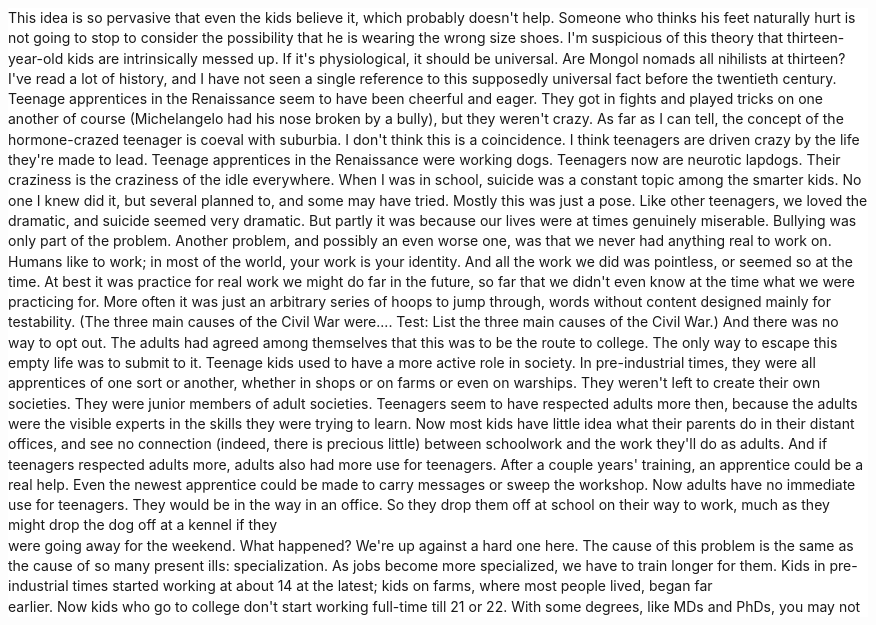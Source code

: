 This idea is so pervasive that even the kids believe it, which
probably doesn't help. Someone who thinks his feet naturally hurt
is not going to stop to consider the possibility that he is wearing
the wrong size shoes.
I'm suspicious of this theory that thirteen-year-old kids are
intrinsically messed up. If it's physiological, it should be
universal. Are Mongol nomads all nihilists at thirteen? I've read
a lot of history, and I have not seen a single reference
to this supposedly universal fact before the twentieth century.
Teenage apprentices in the Renaissance seem to have been cheerful
and eager. They got in fights and played tricks on one another of
course (Michelangelo had his nose broken by a bully), but they
weren't crazy.
As far as I can tell, the concept of the hormone-crazed teenager
is coeval with suburbia. I don't think this is a coincidence. I
think teenagers are driven crazy by the life they're made to lead.
Teenage apprentices in the Renaissance were working dogs. Teenagers
now are neurotic lapdogs. Their craziness is the craziness of the
idle everywhere.
When I was in school, suicide was a constant topic among the smarter
kids. No one I knew did it, but several planned to, and
some may have tried. Mostly this was just a pose. Like other
teenagers, we loved the dramatic, and suicide seemed very dramatic.
But partly it was because our lives were at times genuinely miserable.
Bullying was only part of the problem. Another problem, and possibly
an even worse one, was that we never had anything real to work on.
Humans like to work; in most of the world, your work is your identity.
And all the work we did was 
pointless, or seemed so at the time.
At best it was practice for real work we might do far in the future,
so far that we didn't even know at the time what we were practicing
for. More often it was just an arbitrary series of hoops to jump
through, words without content designed mainly for testability.
(The three main causes of the Civil War were....
Test: List the three main causes of the Civil War.)
And there was no way to opt out. The adults had agreed among
themselves that this was to be the route to college. The only way
to escape this empty life was to submit to it.
Teenage kids used to have a more active role in society. In
pre-industrial times, they were all apprentices of one sort or
another, whether in shops or on farms or even on warships. They
weren't left to create their own societies. They were junior members
of adult societies.
Teenagers seem to have respected adults more then, because
the adults were the visible experts in the skills they were trying
to learn. Now most kids have little idea what their parents do in
their distant offices, and see no connection (indeed, there is
precious little) between schoolwork and the work they'll do as
adults.
And if teenagers respected adults more, adults also had more use
for teenagers. After a couple years' training, an apprentice could
be a real help. Even the newest apprentice could be made to carry
messages or sweep the workshop.
Now adults have no immediate use for teenagers. They would be in
the way in an office. So they drop them off at school on their way
to work, much as they might drop the dog off at a kennel if they  
were going away for the weekend.
What happened? We're up against a hard one here. The cause of this
problem is the same as the cause of so many present ills: specialization.
As jobs become more specialized, we have to train longer for them.
Kids in pre-industrial times started working at about 14 at
the latest; kids on farms, where most people lived, began far  
earlier. Now kids who go to college don't start working full-time 
till 21 or 22. With some degrees, like MDs and PhDs, you may not